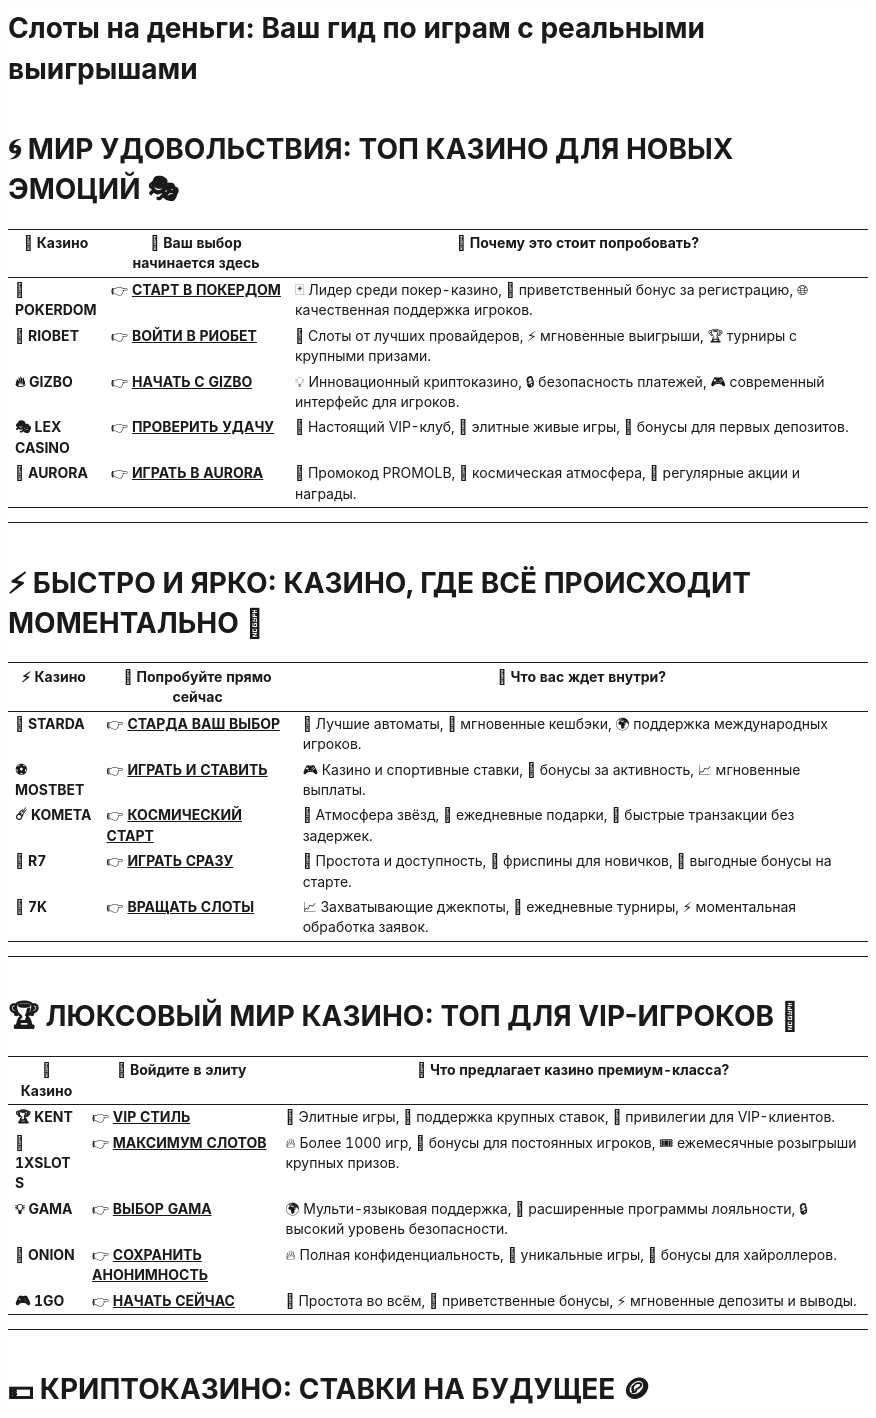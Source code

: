 # Слоты на деньги: Ваш гид по играм с реальными выигрышами
# 🌀 МИР УДОВОЛЬСТВИЯ: ТОП КАЗИНО ДЛЯ НОВЫХ ЭМОЦИЙ 🎭

| 🎯 **Казино**        | 🔗 **Ваш выбор начинается здесь**               | 🌟 **Почему это стоит попробовать?**                                                                                         |
|----------------------|-------------------------------------------------|-----------------------------------------------------------------------------------------------------------------------------|
| **💎 POKERDOM**      | 👉 [**СТАРТ В ПОКЕРДОМ**](https://brandplay.link/Bxg7SC7H) | 🃏 Лидер среди покер-казино, 🎁 приветственный бонус за регистрацию, 🌐 качественная поддержка игроков.                        |
| **🌟 RIOBET**        | 👉 [**ВОЙТИ В РИОБЕТ**](https://brandplay.link/dtx89f2L)    | 🎰 Слоты от лучших провайдеров, ⚡ мгновенные выигрыши, 🏆 турниры с крупными призами.                                         |
| **🔥 GIZBO**         | 👉 [**НАЧАТЬ С GIZBO**](https://gizbo-tea02.com/c8e962e89)   | 💡 Инновационный криптоказино, 🔒 безопасность платежей, 🎮 современный интерфейс для игроков.                                |
| **🎭 LEX CASINO**    | 👉 [**ПРОВЕРИТЬ УДАЧУ**](https://brandplay.link/2HFTmBc8)    | 🎴 Настоящий VIP-клуб, 💎 элитные живые игры, 🎁 бонусы для первых депозитов.                                                |
| **🌌 AURORA**        | 👉 [**ИГРАТЬ В AURORA**](https://10trafic-stat2.com/click/668546566bcc6313411604c7/6766/15114/subaccount?promocode=PROMOLB) | 🚀 Промокод PROMOLB, 🌟 космическая атмосфера, 💼 регулярные акции и награды.                                                |

---

# ⚡ БЫСТРО И ЯРКО: КАЗИНО, ГДЕ ВСЁ ПРОИСХОДИТ МОМЕНТАЛЬНО 🚀

| ⚡ **Казино**        | 🔗 **Попробуйте прямо сейчас**                | 🌟 **Что вас ждет внутри?**                                                                                                  |
|----------------------|-----------------------------------------------|-----------------------------------------------------------------------------------------------------------------------------|
| **🚀 STARDA**        | 👉 [**СТАРДА ВАШ ВЫБОР**](https://brandplay.link/cpFQbWKn)  | 🎰 Лучшие автоматы, 🤑 мгновенные кешбэки, 🌍 поддержка международных игроков.                                                |
| **⚽ MOSTBET**       | 👉 [**ИГРАТЬ И СТАВИТЬ**](https://ktbtis024ifqfn0mst.com/beQs) | 🎮 Казино и спортивные ставки, 🎁 бонусы за активность, 📈 мгновенные выплаты.                                               |
| **☄️ KOMETA**        | 👉 [**КОСМИЧЕСКИЙ СТАРТ**](https://brandplay.link/tLG15CCb)   | 💫 Атмосфера звёзд, 🎁 ежедневные подарки, 🚀 быстрые транзакции без задержек.                                               |
| **🎉 R7**            | 👉 [**ИГРАТЬ СРАЗУ**](https://brandplay.link/zPmNmTWG)        | 🎰 Простота и доступность, 🌟 фриспины для новичков, 🎁 выгодные бонусы на старте.                                           |
| **🔔 7K**            | 👉 [**ВРАЩАТЬ СЛОТЫ**](https://brandplay.link/dd46bNgD)       | 📈 Захватывающие джекпоты, 🎰 ежедневные турниры, ⚡ моментальная обработка заявок.                                           |

---

# 🏆 ЛЮКСОВЫЙ МИР КАЗИНО: ТОП ДЛЯ VIP-ИГРОКОВ 👑

| 🎩 **Казино**        | 🔗 **Войдите в элиту**                        | 🌟 **Что предлагает казино премиум-класса?**                                                                                 |
|----------------------|-----------------------------------------------|-----------------------------------------------------------------------------------------------------------------------------|
| **🏆 KENT**          | 👉 [**VIP СТИЛЬ**](https://brandplay.link/tj7BwCb4)         | 💎 Элитные игры, 🎲 поддержка крупных ставок, 🎁 привилегии для VIP-клиентов.                                                 |
| **🎰 1XSLOTS**       | 👉 [**МАКСИМУМ СЛОТОВ**](https://brandplay.link/R4xfxqdm)   | 🔥 Более 1000 игр, 🎁 бонусы для постоянных игроков, 🎟️ ежемесячные розыгрыши крупных призов.                                 |
| **💡 GAMA**          | 👉 [**ВЫБОР GAMA**](https://brandplay.link/zrZpLFTP)        | 🌍 Мульти-языковая поддержка, 🎁 расширенные программы лояльности, 🔒 высокий уровень безопасности.                          |
| **🧅 ONION**         | 👉 [**СОХРАНИТЬ АНОНИМНОСТЬ**](https://obclk001-2d.top/click?offer_id=986&partner_id=10542&landing_id=1798&utm_medium=affiliate&sub_1=oncasino3) | 🔥 Полная конфиденциальность, 🎰 уникальные игры, 💸 бонусы для хайроллеров.                                                |
| **🎮 1GO**           | 👉 [**НАЧАТЬ СЕЙЧАС**](https://1go-ircp01.com/ce015f410)    | 🎲 Простота во всём, 🎁 приветственные бонусы, ⚡ мгновенные депозиты и выводы.                                               |

---

# 💵 КРИПТОКАЗИНО: СТАВКИ НА БУДУЩЕЕ 🪙
